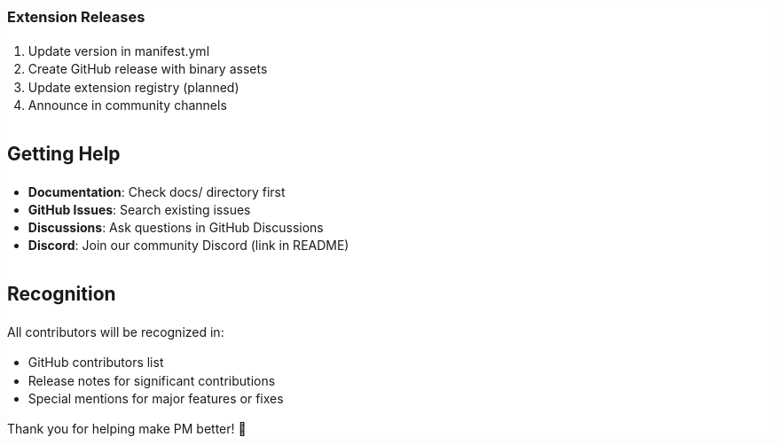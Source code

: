 ### Extension Releases
1. Update version in manifest.yml
2. Create GitHub release with binary assets
3. Update extension registry (planned)
4. Announce in community channels

## Getting Help

- **Documentation**: Check docs/ directory first
- **GitHub Issues**: Search existing issues
- **Discussions**: Ask questions in GitHub Discussions
- **Discord**: Join our community Discord (link in README)

## Recognition

All contributors will be recognized in:
- GitHub contributors list
- Release notes for significant contributions
- Special mentions for major features or fixes

Thank you for helping make PM better! 🚀